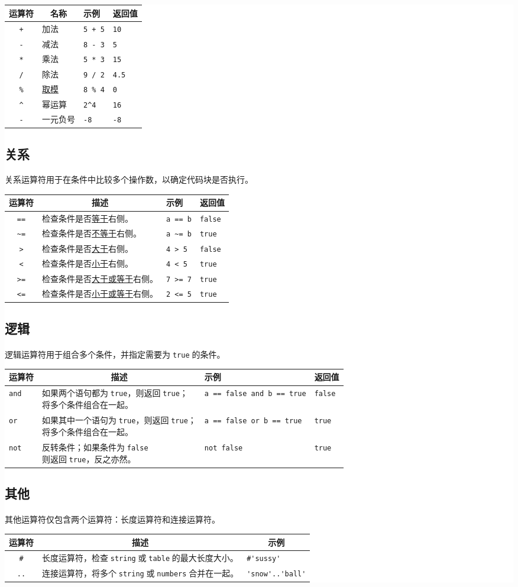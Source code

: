 | 运算符 | 名称 | 示例 | 返回值 |
|:---------:|----------------------------------------------------------------------------------|:--------|:--------|
|    `+`    | 加法 | `5 + 5` |  `10`   |
|    `-`    | 减法 | `8 - 3` |   `5`   |
|    `*`    | 乘法 | `5 * 3` |  `15`   |
|    `/`    | 除法 | `9 / 2` |  `4.5`  |
|    `%`    | [取模](https://www.calculatorsoup.com/calculators/math/modulo-calculator.php) | `8 % 4` |   `0`   |
|    `^`    | 幂运算 |  `2^4`  |  `16`   |
|    `-`    | 一元负号 |  `-8`   |  `-8`   |

## 关系
关系运算符用于在条件中比较多个操作数，以确定代码块是否执行。

| 运算符 | 描述 | 示例  | 返回值 |
|:---------:|----------------------------------------------------------------------|:---------|:--------|
|   `==`    | 检查条件是否<ins>等于</ins>右侧。 | `a == b` | `false` |
|   `~=`    | 检查条件是否<ins>不等于</ins>右侧。 | `a ~= b` | `true`  |
|    `>`    | 检查条件是否<ins>大于</ins>右侧。 | `4 > 5`  | `false` |
|    `<`    | 检查条件是否<ins>小于</ins>右侧。 | `4 < 5`  | `true`  |
|   `>=`    | 检查条件是否<ins>大于或等于</ins>右侧。 | `7 >= 7` | `true`  |
|   `<=`    | 检查条件是否<ins>小于或等于</ins>右侧。 | `2 <= 5` | `true`  |

## 逻辑
逻辑运算符用于组合多个条件，并指定需要为 `true` 的条件。

| 运算符 | 描述 | 示例 | 返回值 |
|:----------|------------------------------------------------------------------------------------------------|:---------------------------|---------|
| `and`     | 如果两个语句都为 `true`，则返回 `true`；<br> 将多个条件组合在一起。 | `a == false and b == true` | `false` |
| `or`      | 如果其中一个语句为 `true`，则返回 `true`；<br> 将多个条件组合在一起。 | `a == false or b == true`  | `true`  |
| `not`     | 反转条件；如果条件为 `false`<br> 则返回 `true`，反之亦然。 | `not false`                | `true`  |

## 其他
其他运算符仅包含两个运算符：长度运算符和连接运算符。

| 运算符 | 描述 | 示例 |
|:---------:|---------------------------------------------------------------------------|------------------|
| `#`       | 长度运算符，检查 `string` 或 `table` 的最大长度大小。 | `#'sussy'`       |
| `..`      | 连接运算符，将多个 `string` 或 `numbers` 合并在一起。 | `'snow'..'ball'` |
